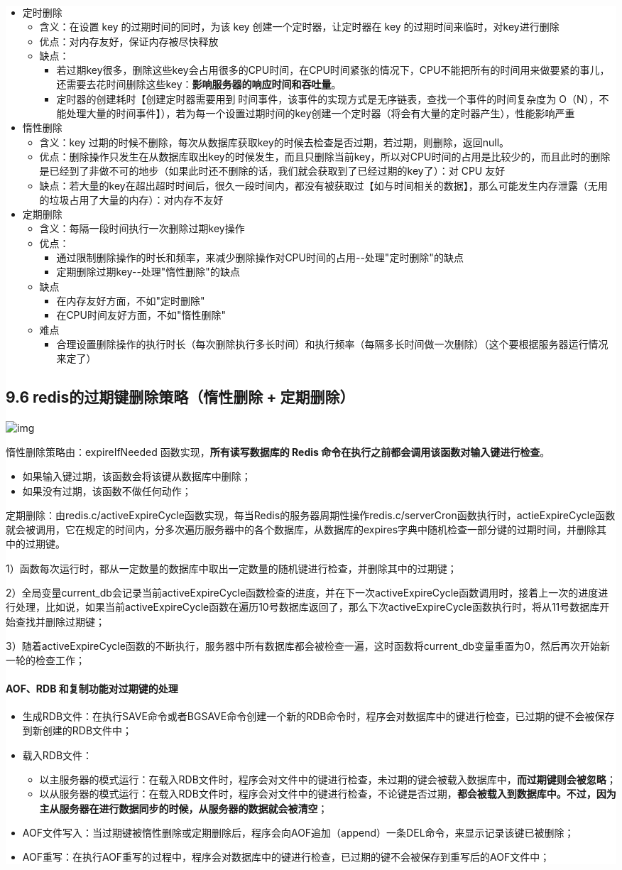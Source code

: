 - 定时删除
  - 含义：在设置 key 的过期时间的同时，为该 key 创建一个定时器，让定时器在 key 的过期时间来临时，对key进行删除
  - 优点：对内存友好，保证内存被尽快释放
  - 缺点：
    - 若过期key很多，删除这些key会占用很多的CPU时间，在CPU时间紧张的情况下，CPU不能把所有的时间用来做要紧的事儿，还需要去花时间删除这些key：**影响服务器的响应时间和吞吐量**。
    - 定时器的创建耗时【创建定时器需要用到 时间事件，该事件的实现方式是无序链表，查找一个事件的时间复杂度为 O（N），不能处理大量的时间事件】），若为每一个设置过期时间的key创建一个定时器（将会有大量的定时器产生），性能影响严重
- 惰性删除
  - 含义：key 过期的时候不删除，每次从数据库获取key的时候去检查是否过期，若过期，则删除，返回null。
  - 优点：删除操作只发生在从数据库取出key的时候发生，而且只删除当前key，所以对CPU时间的占用是比较少的，而且此时的删除是已经到了非做不可的地步（如果此时还不删除的话，我们就会获取到了已经过期的key了）：对 CPU 友好
  - 缺点：若大量的key在超出超时时间后，很久一段时间内，都没有被获取过【如与时间相关的数据】，那么可能发生内存泄露（无用的垃圾占用了大量的内存）：对内存不友好
- 定期删除
  - 含义：每隔一段时间执行一次删除过期key操作
  - 优点：
    - 通过限制删除操作的时长和频率，来减少删除操作对CPU时间的占用--处理"定时删除"的缺点
    - 定期删除过期key--处理"惰性删除"的缺点
  - 缺点
    - 在内存友好方面，不如"定时删除"
    - 在CPU时间友好方面，不如"惰性删除"
  - 难点
    - 合理设置删除操作的执行时长（每次删除执行多长时间）和执行频率（每隔多长时间做一次删除）（这个要根据服务器运行情况来定了）

## 9.6 redis的过期键删除策略（惰性删除 + 定期删除）

 ![img](https://img2018.cnblogs.com/blog/1234730/201906/1234730-20190616100235380-1347621504.png)

惰性删除策略由：expireIfNeeded 函数实现，**所有读写数据库的 Redis 命令在执行之前都会调用该函数对输入键进行检查**。

- 如果输入键过期，该函数会将该键从数据库中删除；
- 如果没有过期，该函数不做任何动作；



定期删除：由redis.c/activeExpireCycle函数实现，每当Redis的服务器周期性操作redis.c/serverCron函数执行时，actieExpireCycle函数就会被调用，它在规定的时间内，分多次遍历服务器中的各个数据库，从数据库的expires字典中随机检查一部分键的过期时间，并删除其中的过期键。

1）函数每次运行时，都从一定数量的数据库中取出一定数量的随机键进行检查，并删除其中的过期键；

2）全局变量current_db会记录当前activeExpireCycle函数检查的进度，并在下一次activeExpireCycle函数调用时，接着上一次的进度进行处理，比如说，如果当前activeExpireCycle函数在遍历10号数据库返回了，那么下次activeExpireCycle函数执行时，将从11号数据库开始查找并删除过期键；

3）随着activeExpireCycle函数的不断执行，服务器中所有数据库都会被检查一遍，这时函数将current_db变量重置为0，然后再次开始新一轮的检查工作；

####  AOF、RDB 和复制功能对过期键的处理

- 生成RDB文件：在执行SAVE命令或者BGSAVE命令创建一个新的RDB命令时，程序会对数据库中的键进行检查，已过期的键不会被保存到新创建的RDB文件中；

- 载入RDB文件：
  - 以主服务器的模式运行：在载入RDB文件时，程序会对文件中的键进行检查，未过期的键会被载入数据库中，**而过期键则会被忽略**；
  - 以从服务器的模式运行：在载入RDB文件时，程序会对文件中的键进行检查，不论键是否过期，**都会被载入到数据库中。不过，因为主从服务器在进行数据同步的时候，从服务器的数据就会被清空**；

- AOF文件写入：当过期键被惰性删除或定期删除后，程序会向AOF追加（append）一条DEL命令，来显示记录该键已被删除；

- AOF重写：在执行AOF重写的过程中，程序会对数据库中的键进行检查，已过期的键不会被保存到重写后的AOF文件中；
